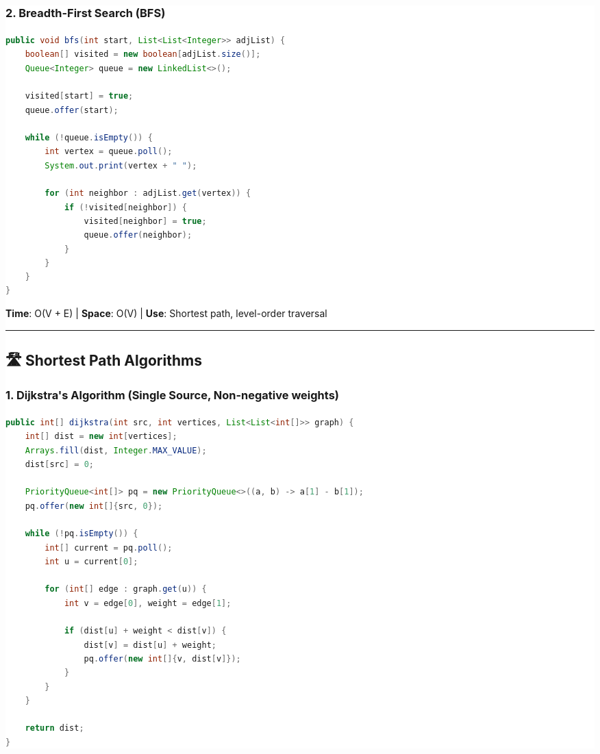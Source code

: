 ### 2. Breadth-First Search (BFS)
```java
public void bfs(int start, List<List<Integer>> adjList) {
    boolean[] visited = new boolean[adjList.size()];
    Queue<Integer> queue = new LinkedList<>();
    
    visited[start] = true;
    queue.offer(start);
    
    while (!queue.isEmpty()) {
        int vertex = queue.poll();
        System.out.print(vertex + " ");
        
        for (int neighbor : adjList.get(vertex)) {
            if (!visited[neighbor]) {
                visited[neighbor] = true;
                queue.offer(neighbor);
            }
        }
    }
}
```
**Time**: O(V + E) | **Space**: O(V) | **Use**: Shortest path, level-order traversal

---

## 🛣️ Shortest Path Algorithms

### 1. Dijkstra's Algorithm (Single Source, Non-negative weights)
```java
public int[] dijkstra(int src, int vertices, List<List<int[]>> graph) {
    int[] dist = new int[vertices];
    Arrays.fill(dist, Integer.MAX_VALUE);
    dist[src] = 0;
    
    PriorityQueue<int[]> pq = new PriorityQueue<>((a, b) -> a[1] - b[1]);
    pq.offer(new int[]{src, 0});
    
    while (!pq.isEmpty()) {
        int[] current = pq.poll();
        int u = current[0];
        
        for (int[] edge : graph.get(u)) {
            int v = edge[0], weight = edge[1];
            
            if (dist[u] + weight < dist[v]) {
                dist[v] = dist[u] + weight;
                pq.offer(new int[]{v, dist[v]});
            }
        }
    }
    
    return dist;
}
```
